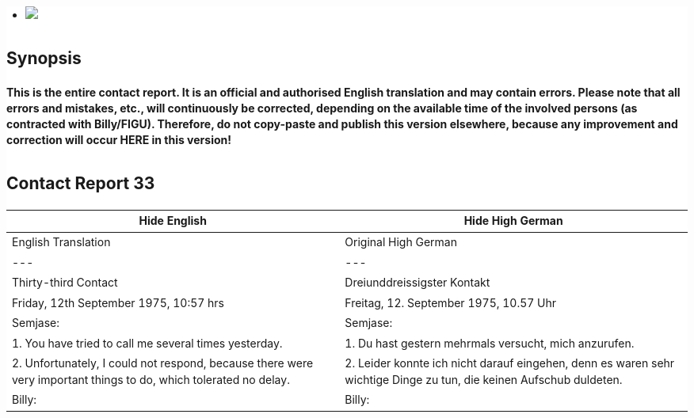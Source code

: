 
  * [![](https://www.futureofmankind.co.uk/w/images/thumb/5/52/Kontakberichte_Block_1_Front_Cover.jpg/160px-Kontakberichte_Block_1_Front_Cover.jpg)](https://www.futureofmankind.co.uk/Billy_Meier/<https:/www.futureofmankind.co.uk/w/images/5/52/Kontakberichte_Block_1_Front_Cover.jpg>)


## Synopsis
**This is the entire contact report. It is an official and authorised English translation and may contain errors. Please note that all errors and mistakes, etc., will continuously be corrected, depending on the available time of the involved persons (as contracted with Billy/FIGU). Therefore, do not copy-paste and publish this version elsewhere, because any improvement and correction will occur HERE in this version!**
## Contact Report 33
Hide English | Hide High German  
---|---  
English Translation | Original High German  
---|---  
Thirty-third Contact  | Dreiunddreissigster Kontakt   
Friday, 12th September 1975, 10:57 hrs  | Freitag, 12. September 1975, 10.57 Uhr   
Semjase:  | Semjase:   
1. You have tried to call me several times yesterday.  | 1. Du hast gestern mehrmals versucht, mich anzurufen.   
2. Unfortunately, I could not respond, because there were very important things to do, which tolerated no delay.  | 2. Leider konnte ich nicht darauf eingehen, denn es waren sehr wichtige Dinge zu tun, die keinen Aufschub duldeten.   
Billy:  | Billy:   